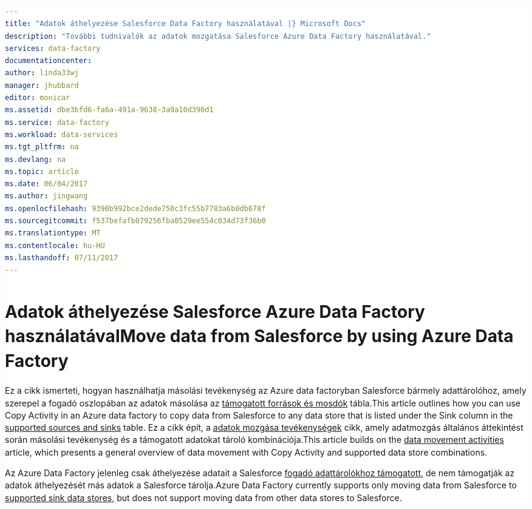 ```yaml
---
title: "Adatok áthelyezése Salesforce Data Factory használatával |} Microsoft Docs"
description: "További tudnivalók az adatok mozgatása Salesforce Azure Data Factory használatával."
services: data-factory
documentationcenter: 
author: linda33wj
manager: jhubbard
editor: monicar
ms.assetid: dbe3bfd6-fa6a-491a-9638-3a9a10d396d1
ms.service: data-factory
ms.workload: data-services
ms.tgt_pltfrm: na
ms.devlang: na
ms.topic: article
ms.date: 06/04/2017
ms.author: jingwang
ms.openlocfilehash: 9390b992bce2dede750c3fc55b7783a6b0db678f
ms.sourcegitcommit: f537befafb079256fba0529ee554c034d73f36b0
ms.translationtype: MT
ms.contentlocale: hu-HU
ms.lasthandoff: 07/11/2017
---
```

# <a name="move-data-from-salesforce-by-using-azure-data-factory"></a><span data-ttu-id="99202-103">Adatok áthelyezése Salesforce Azure Data Factory használatával</span><span class="sxs-lookup"><span data-stu-id="99202-103">Move data from Salesforce by using Azure Data Factory</span></span>
<span data-ttu-id="99202-104">Ez a cikk ismerteti, hogyan használhatja másolási tevékenység az Azure data factoryban Salesforce bármely adattárolóhoz, amely szerepel a fogadó oszlopában az adatok másolása az [támogatott források és mosdók](data-factory-data-movement-activities.md#supported-data-stores-and-formats) tábla.</span><span class="sxs-lookup"><span data-stu-id="99202-104">This article outlines how you can use Copy Activity in an Azure data factory to copy data from Salesforce to any data store that is listed under the Sink column in the [supported sources and sinks](data-factory-data-movement-activities.md#supported-data-stores-and-formats) table.</span></span> <span data-ttu-id="99202-105">Ez a cikk épít, a [adatok mozgása tevékenységek](data-factory-data-movement-activities.md) cikk, amely adatmozgás általános áttekintést során másolási tevékenység és a támogatott adatokat tároló kombinációja.</span><span class="sxs-lookup"><span data-stu-id="99202-105">This article builds on the [data movement activities](data-factory-data-movement-activities.md) article, which presents a general overview of data movement with Copy Activity and supported data store combinations.</span></span>

<span data-ttu-id="99202-106">Az Azure Data Factory jelenleg csak áthelyezése adatait a Salesforce [fogadó adattárolókhoz támogatott](data-factory-data-movement-activities.md#supported-data-stores-and-formats), de nem támogatják az adatok áthelyezését más adatok a Salesforce tárolja.</span><span class="sxs-lookup"><span data-stu-id="99202-106">Azure Data Factory currently supports only moving data from Salesforce to [supported sink data stores](data-factory-data-movement-activities.md#supported-data-stores-and-formats), but does not support moving data from other data stores to Salesforce.</span></span>
